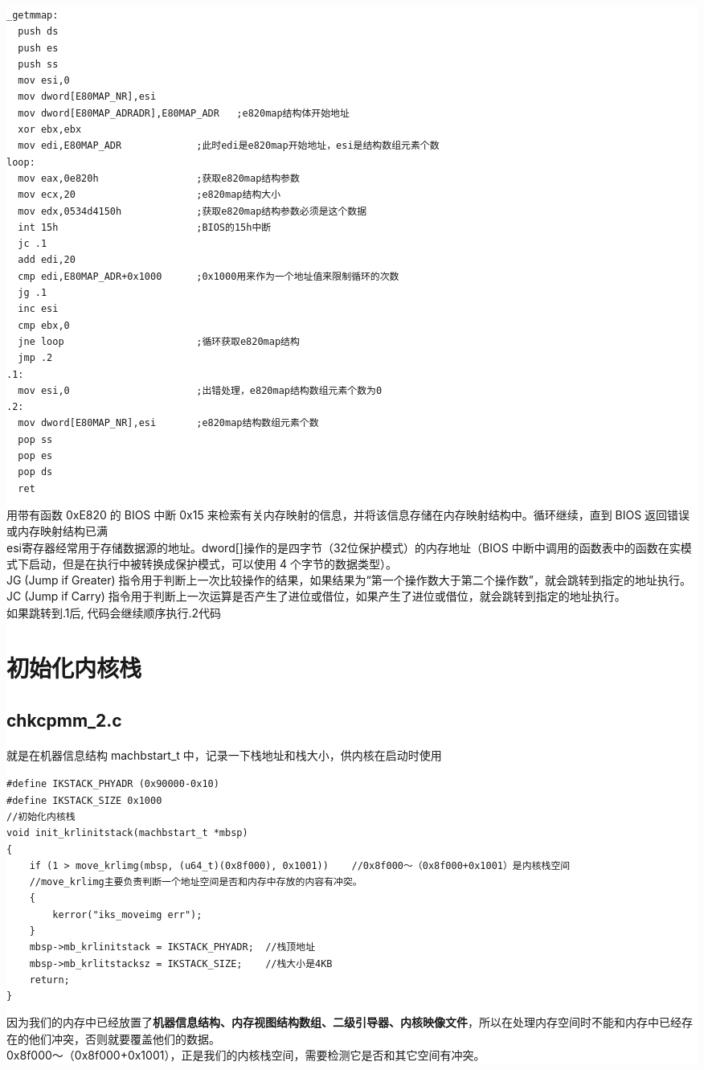 ```
_getmmap:
  push ds
  push es
  push ss
  mov esi,0
  mov dword[E80MAP_NR],esi
  mov dword[E80MAP_ADRADR],E80MAP_ADR   ;e820map结构体开始地址
  xor ebx,ebx
  mov edi,E80MAP_ADR             ;此时edi是e820map开始地址，esi是结构数组元素个数
loop:
  mov eax,0e820h                 ;获取e820map结构参数
  mov ecx,20                     ;e820map结构大小
  mov edx,0534d4150h             ;获取e820map结构参数必须是这个数据
  int 15h                        ;BIOS的15h中断
  jc .1
  add edi,20
  cmp edi,E80MAP_ADR+0x1000      ;0x1000用来作为一个地址值来限制循环的次数
  jg .1
  inc esi
  cmp ebx,0
  jne loop                       ;循环获取e820map结构
  jmp .2
.1:
  mov esi,0                      ;出错处理，e820map结构数组元素个数为0
.2:
  mov dword[E80MAP_NR],esi       ;e820map结构数组元素个数
  pop ss
  pop es
  pop ds
  ret
```
用带有函数 0xE820 的 BIOS 中断 0x15 来检索有关内存映射的信息，并将该信息存储在内存映射结构中。循环继续，直到 BIOS 返回错误或内存映射结构已满  
esi寄存器经常用于存储数据源的地址。dword[]操作的是四字节（32位保护模式）的内存地址（BIOS 中断中调用的函数表中的函数在实模式下启动，但是在执行中被转换成保护模式，可以使用 4 个字节的数据类型）。  
JG (Jump if Greater) 指令用于判断上一次比较操作的结果，如果结果为“第一个操作数大于第二个操作数”，就会跳转到指定的地址执行。  
JC (Jump if Carry) 指令用于判断上一次运算是否产生了进位或借位，如果产生了进位或借位，就会跳转到指定的地址执行。  
如果跳转到.1后, 代码会继续顺序执行.2代码  

# 初始化内核栈
## chkcpmm_2.c
就是在机器信息结构 machbstart_t 中，记录一下栈地址和栈大小，供内核在启动时使用
```
#define IKSTACK_PHYADR (0x90000-0x10)
#define IKSTACK_SIZE 0x1000
//初始化内核栈
void init_krlinitstack(machbstart_t *mbsp)
{
    if (1 > move_krlimg(mbsp, (u64_t)(0x8f000), 0x1001))    //0x8f000～（0x8f000+0x1001）是内核栈空间
    //move_krlimg主要负责判断一个地址空间是否和内存中存放的内容有冲突。
    {
        kerror("iks_moveimg err");
    }
    mbsp->mb_krlinitstack = IKSTACK_PHYADR;  //栈顶地址
    mbsp->mb_krlitstacksz = IKSTACK_SIZE;    //栈大小是4KB
    return;
}
```
因为我们的内存中已经放置了**机器信息结构、内存视图结构数组、二级引导器、内核映像文件**，所以在处理内存空间时不能和内存中已经存在的他们冲突，否则就要覆盖他们的数据。  
0x8f000～（0x8f000+0x1001），正是我们的内核栈空间，需要检测它是否和其它空间有冲突。  

